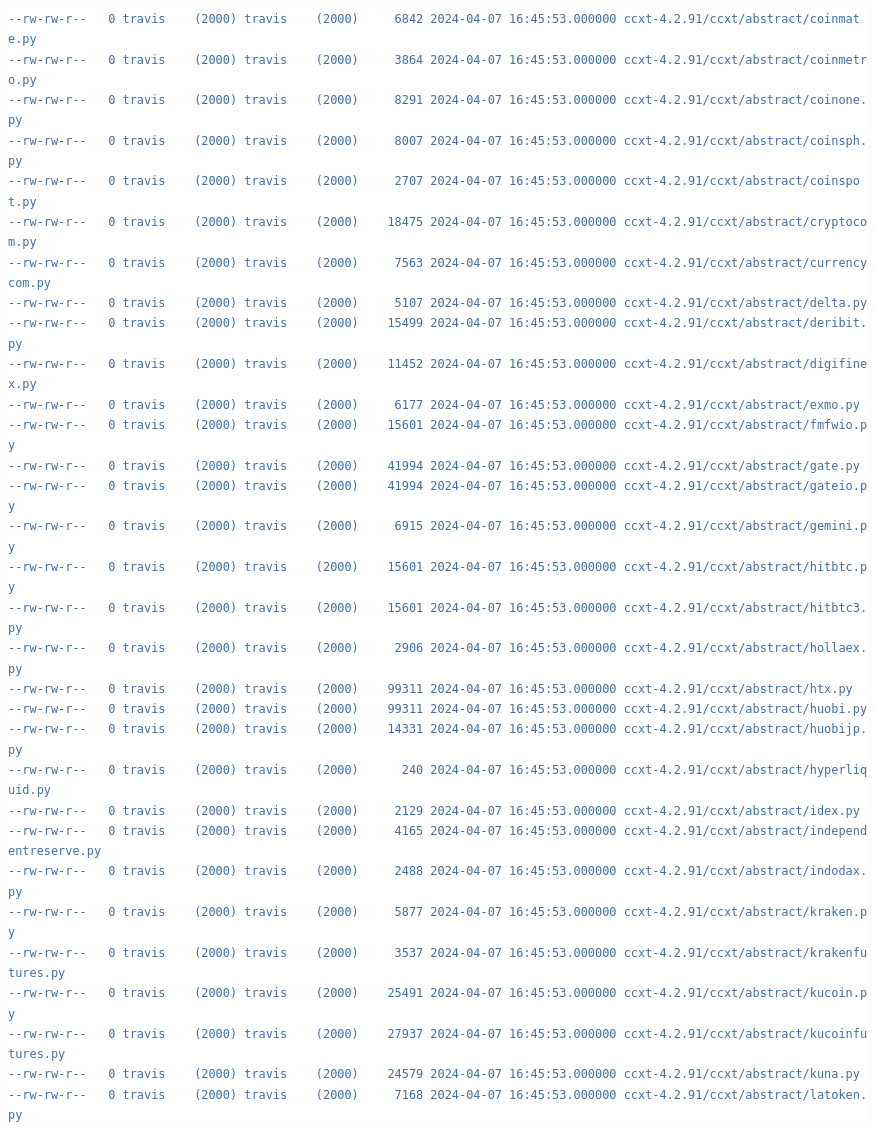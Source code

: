 ```diff
--rw-rw-r--   0 travis    (2000) travis    (2000)     6842 2024-04-07 16:45:53.000000 ccxt-4.2.91/ccxt/abstract/coinmate.py
--rw-rw-r--   0 travis    (2000) travis    (2000)     3864 2024-04-07 16:45:53.000000 ccxt-4.2.91/ccxt/abstract/coinmetro.py
--rw-rw-r--   0 travis    (2000) travis    (2000)     8291 2024-04-07 16:45:53.000000 ccxt-4.2.91/ccxt/abstract/coinone.py
--rw-rw-r--   0 travis    (2000) travis    (2000)     8007 2024-04-07 16:45:53.000000 ccxt-4.2.91/ccxt/abstract/coinsph.py
--rw-rw-r--   0 travis    (2000) travis    (2000)     2707 2024-04-07 16:45:53.000000 ccxt-4.2.91/ccxt/abstract/coinspot.py
--rw-rw-r--   0 travis    (2000) travis    (2000)    18475 2024-04-07 16:45:53.000000 ccxt-4.2.91/ccxt/abstract/cryptocom.py
--rw-rw-r--   0 travis    (2000) travis    (2000)     7563 2024-04-07 16:45:53.000000 ccxt-4.2.91/ccxt/abstract/currencycom.py
--rw-rw-r--   0 travis    (2000) travis    (2000)     5107 2024-04-07 16:45:53.000000 ccxt-4.2.91/ccxt/abstract/delta.py
--rw-rw-r--   0 travis    (2000) travis    (2000)    15499 2024-04-07 16:45:53.000000 ccxt-4.2.91/ccxt/abstract/deribit.py
--rw-rw-r--   0 travis    (2000) travis    (2000)    11452 2024-04-07 16:45:53.000000 ccxt-4.2.91/ccxt/abstract/digifinex.py
--rw-rw-r--   0 travis    (2000) travis    (2000)     6177 2024-04-07 16:45:53.000000 ccxt-4.2.91/ccxt/abstract/exmo.py
--rw-rw-r--   0 travis    (2000) travis    (2000)    15601 2024-04-07 16:45:53.000000 ccxt-4.2.91/ccxt/abstract/fmfwio.py
--rw-rw-r--   0 travis    (2000) travis    (2000)    41994 2024-04-07 16:45:53.000000 ccxt-4.2.91/ccxt/abstract/gate.py
--rw-rw-r--   0 travis    (2000) travis    (2000)    41994 2024-04-07 16:45:53.000000 ccxt-4.2.91/ccxt/abstract/gateio.py
--rw-rw-r--   0 travis    (2000) travis    (2000)     6915 2024-04-07 16:45:53.000000 ccxt-4.2.91/ccxt/abstract/gemini.py
--rw-rw-r--   0 travis    (2000) travis    (2000)    15601 2024-04-07 16:45:53.000000 ccxt-4.2.91/ccxt/abstract/hitbtc.py
--rw-rw-r--   0 travis    (2000) travis    (2000)    15601 2024-04-07 16:45:53.000000 ccxt-4.2.91/ccxt/abstract/hitbtc3.py
--rw-rw-r--   0 travis    (2000) travis    (2000)     2906 2024-04-07 16:45:53.000000 ccxt-4.2.91/ccxt/abstract/hollaex.py
--rw-rw-r--   0 travis    (2000) travis    (2000)    99311 2024-04-07 16:45:53.000000 ccxt-4.2.91/ccxt/abstract/htx.py
--rw-rw-r--   0 travis    (2000) travis    (2000)    99311 2024-04-07 16:45:53.000000 ccxt-4.2.91/ccxt/abstract/huobi.py
--rw-rw-r--   0 travis    (2000) travis    (2000)    14331 2024-04-07 16:45:53.000000 ccxt-4.2.91/ccxt/abstract/huobijp.py
--rw-rw-r--   0 travis    (2000) travis    (2000)      240 2024-04-07 16:45:53.000000 ccxt-4.2.91/ccxt/abstract/hyperliquid.py
--rw-rw-r--   0 travis    (2000) travis    (2000)     2129 2024-04-07 16:45:53.000000 ccxt-4.2.91/ccxt/abstract/idex.py
--rw-rw-r--   0 travis    (2000) travis    (2000)     4165 2024-04-07 16:45:53.000000 ccxt-4.2.91/ccxt/abstract/independentreserve.py
--rw-rw-r--   0 travis    (2000) travis    (2000)     2488 2024-04-07 16:45:53.000000 ccxt-4.2.91/ccxt/abstract/indodax.py
--rw-rw-r--   0 travis    (2000) travis    (2000)     5877 2024-04-07 16:45:53.000000 ccxt-4.2.91/ccxt/abstract/kraken.py
--rw-rw-r--   0 travis    (2000) travis    (2000)     3537 2024-04-07 16:45:53.000000 ccxt-4.2.91/ccxt/abstract/krakenfutures.py
--rw-rw-r--   0 travis    (2000) travis    (2000)    25491 2024-04-07 16:45:53.000000 ccxt-4.2.91/ccxt/abstract/kucoin.py
--rw-rw-r--   0 travis    (2000) travis    (2000)    27937 2024-04-07 16:45:53.000000 ccxt-4.2.91/ccxt/abstract/kucoinfutures.py
--rw-rw-r--   0 travis    (2000) travis    (2000)    24579 2024-04-07 16:45:53.000000 ccxt-4.2.91/ccxt/abstract/kuna.py
--rw-rw-r--   0 travis    (2000) travis    (2000)     7168 2024-04-07 16:45:53.000000 ccxt-4.2.91/ccxt/abstract/latoken.py
```
